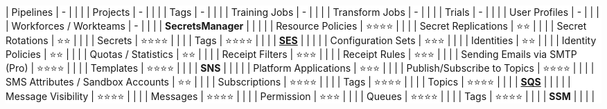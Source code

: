 | Pipelines                                               | \-             |                 |       |
| Projects                                                | \-             |                 |       |
| Tags                                                    | \-             |                 |       |
| Training Jobs                                           | \-             |                 |       |
| Transform Jobs                                          | \-             |                 |       |
| Trials                                                  | \-             |                 |       |
| User Profiles                                           | \-             |                 |       |
| Workforces / Workteams                                  | \-             |                 |       |
| **SecretsManager**                                      |                |                 |       |
| Resource Policies                                       | ⭐⭐⭐⭐       |                 |       |
| Secret Replications                                     | ⭐⭐           |                 |       |
| Secret Rotations                                        | ⭐⭐           |                 |       |
| Secrets                                                 | ⭐⭐⭐⭐       |                 |       |
| Tags                                                    | ⭐⭐⭐⭐       |                 |       |
| [**SES**](../ses)                                       |                |                 |       |
| Configuration Sets                                      | ⭐⭐⭐         |                 |       |
| Identities                                              | ⭐⭐           |                 |       |
| Identity Policies                                       | ⭐⭐           |                 |       |
| Quotas / Statistics                                     | ⭐⭐           |                 |       |
| Receipt Filters                                         | ⭐⭐⭐         |                 |       |
| Receipt Rules                                           | ⭐⭐⭐         |                 |       |
| Sending Emails via SMTP (Pro)                           | ⭐⭐⭐⭐       |                 |       |
| Templates                                               | ⭐⭐⭐⭐       |                 |       |
| **SNS**                                                 |                |                 |       |
| Platform Applications                                   | ⭐⭐⭐         |                 |       |
| Publish/Subscribe to Topics                             | ⭐⭐⭐⭐       |                 |       |
| SMS Attributes / Sandbox Accounts                       | ⭐⭐           |                 |       |
| Subscriptions                                           | ⭐⭐⭐⭐       |                 |       |
| Tags                                                    | ⭐⭐⭐⭐       |                 |       |
| Topics                                                  | ⭐⭐⭐⭐       |                 |       |
| [**SQS**](../sqs)                                       |                |                 |       |
| Message Visibility                                      | ⭐⭐⭐⭐       |                 |       |
| Messages                                                | ⭐⭐⭐⭐       |                 |       |
| Permission                                              | ⭐⭐⭐         |                 |       |
| Queues                                                  | ⭐⭐⭐⭐       |                 |       |
| Tags                                                    | ⭐⭐⭐⭐       |                 |       |
| **SSM**                                                 |                |                 |       |